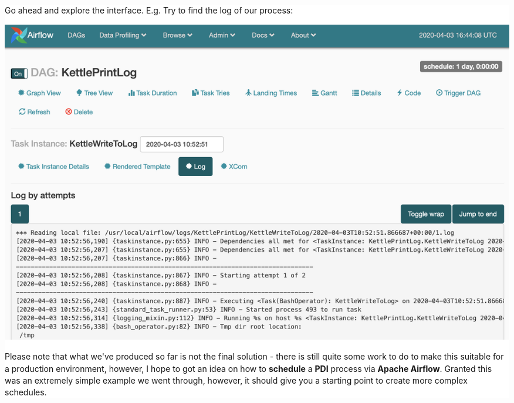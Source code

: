 Go ahead and explore the interface. E.g. Try to find the log of our process:

![](/images/airflow-example/airflow-4.png)

Please note that what we've produced so far is not the final solution - there is still quite some work to do to make this suitable for a production environment, however, I hope to got an idea on how to **schedule** a **PDI** process via **Apache Airflow**. Granted this was an extremely simple example we went through, however, it should give you a starting point to create more complex schedules.